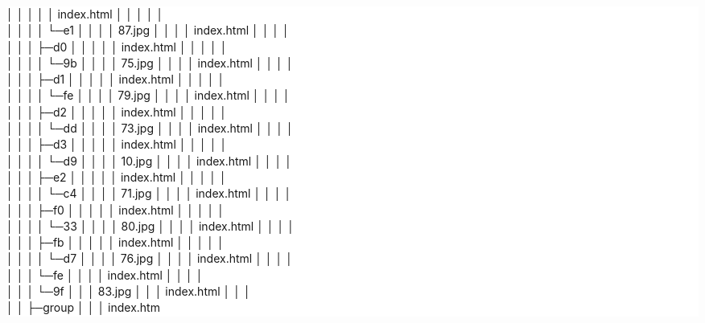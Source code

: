 │  │  │      │  │      index.html
│  │  │      │  │      
│  │  │      │  └─e1
│  │  │      │          87.jpg
│  │  │      │          index.html
│  │  │      │          
│  │  │      ├─d0
│  │  │      │  │  index.html
│  │  │      │  │  
│  │  │      │  └─9b
│  │  │      │          75.jpg
│  │  │      │          index.html
│  │  │      │          
│  │  │      ├─d1
│  │  │      │  │  index.html
│  │  │      │  │  
│  │  │      │  └─fe
│  │  │      │          79.jpg
│  │  │      │          index.html
│  │  │      │          
│  │  │      ├─d2
│  │  │      │  │  index.html
│  │  │      │  │  
│  │  │      │  └─dd
│  │  │      │          73.jpg
│  │  │      │          index.html
│  │  │      │          
│  │  │      ├─d3
│  │  │      │  │  index.html
│  │  │      │  │  
│  │  │      │  └─d9
│  │  │      │          10.jpg
│  │  │      │          index.html
│  │  │      │          
│  │  │      ├─e2
│  │  │      │  │  index.html
│  │  │      │  │  
│  │  │      │  └─c4
│  │  │      │          71.jpg
│  │  │      │          index.html
│  │  │      │          
│  │  │      ├─f0
│  │  │      │  │  index.html
│  │  │      │  │  
│  │  │      │  └─33
│  │  │      │          80.jpg
│  │  │      │          index.html
│  │  │      │          
│  │  │      ├─fb
│  │  │      │  │  index.html
│  │  │      │  │  
│  │  │      │  └─d7
│  │  │      │          76.jpg
│  │  │      │          index.html
│  │  │      │          
│  │  │      └─fe
│  │  │          │  index.html
│  │  │          │  
│  │  │          └─9f
│  │  │                  83.jpg
│  │  │                  index.html
│  │  │                  
│  │  ├─group
│  │  │      index.htm